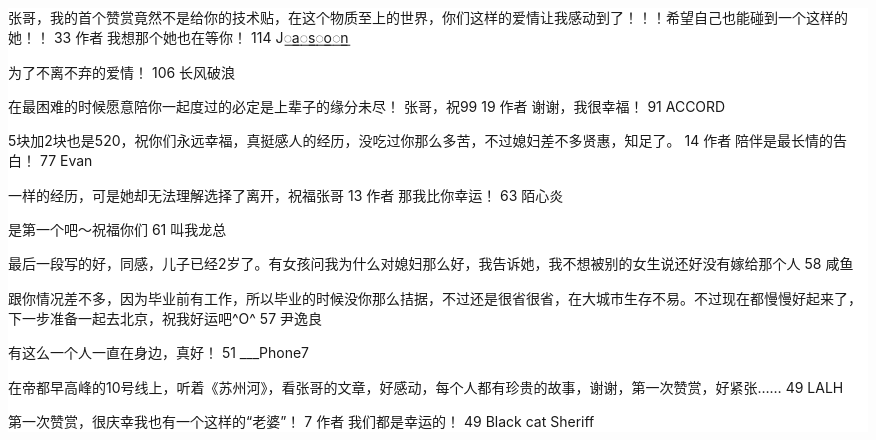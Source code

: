  张哥，我的首个赞赏竟然不是给你的技术贴，在这个物质至上的世界，你们这样的爱情让我感动到了！！！希望自己也能碰到一个这样的她！！
 33
作者
 我想那个她也在等你！
 114
J꯭a꯭s꯭o꯭n

 为了不离不弃的爱情！
 106
长风破浪

 在最困难的时候愿意陪你一起度过的必定是上辈子的缘分未尽！   张哥，祝99
 19
作者
 谢谢，我很幸福！
 91
ACCORD

 5块加2块也是520，祝你们永远幸福，真挺感人的经历，没吃过你那么多苦，不过媳妇差不多贤惠，知足了。
 14
作者
 陪伴是最长情的告白！
 77
Evan

 一样的经历，可是她却无法理解选择了离开，祝福张哥
 13
作者
 那我比你幸运！
 63
陌心炎

 是第一个吧～祝福你们
 61
叫我龙总

 最后一段写的好，同感，儿子已经2岁了。有女孩问我为什么对媳妇那么好，我告诉她，我不想被别的女生说还好没有嫁给那个人
 58
咸鱼

 跟你情况差不多，因为毕业前有工作，所以毕业的时候没你那么拮据，不过还是很省很省，在大城市生存不易。不过现在都慢慢好起来了，下一步准备一起去北京，祝我好运吧^O^
 57
尹逸良

 有这么一个人一直在身边，真好！
 51
___Phone7

 在帝都早高峰的10号线上，听着《苏州河》，看张哥的文章，好感动，每个人都有珍贵的故事，谢谢，第一次赞赏，好紧张……
 49
LALH

 第一次赞赏，很庆幸我也有一个这样的“老婆”！
 7
作者
 我们都是幸运的！
 49
Black cat Sheriff
